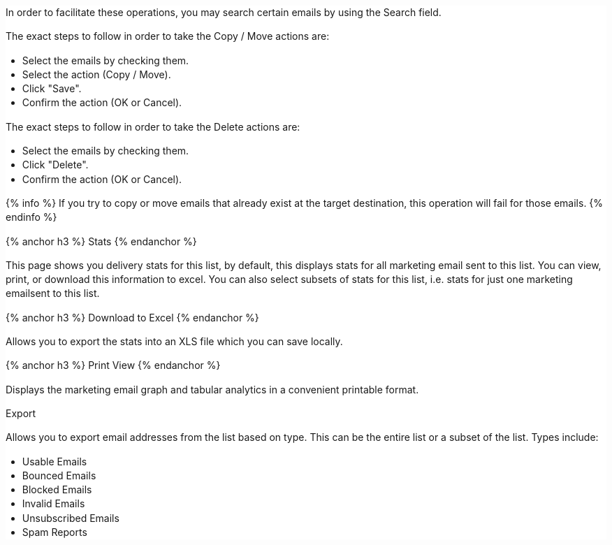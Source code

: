 In order to facilitate these operations, you may search certain emails by using the Search field.

The exact steps to follow in order to take the Copy / Move actions are:

-   Select the emails by checking them.
-   Select the action (Copy / Move).
-   Click "Save".
-   Confirm the action (OK or Cancel).

The exact steps to follow in order to take the Delete actions are:

-   Select the emails by checking them.
-   Click "Delete".
-   Confirm the action (OK or Cancel).

{% info %}
If you try to copy or move emails that already exist at the target destination, this operation will fail for those emails.
{% endinfo %}

{% anchor h3 %}
Stats
{% endanchor %}

This page shows you delivery stats for this list, by default, this displays stats for all marketing email sent to this list. You can view, print, or download this information to excel. You can also select subsets of stats for this list, i.e. stats for just one marketing emailsent to this list.

{% anchor h3 %}
Download to Excel
{% endanchor %}

<div class="video-container" itemprop="video" itemscope itemtype="http://schema.org/VideoObject">
<meta itemprop="name" content="{{ page.title }}"><iframe width="100%" height="100%" src="https://www.youtube.com/embed/zrovEyBKDv4?list=UUY6NAKPOZkBaMO4-KJ6dWRA" frameborder="0" allowfullscreen></iframe>
</div>

Allows you to export the stats into an XLS file which you can save locally.

{% anchor h3 %}
Print View
{% endanchor %}

Displays the marketing email graph and tabular analytics in a convenient printable format.

Export

Allows you to export email addresses from the list based on type. This can be the entire list or a subset of the list. Types include:

-   Usable Emails
-   Bounced Emails
-   Blocked Emails
-   Invalid Emails
-   Unsubscribed Emails
-   Spam Reports
